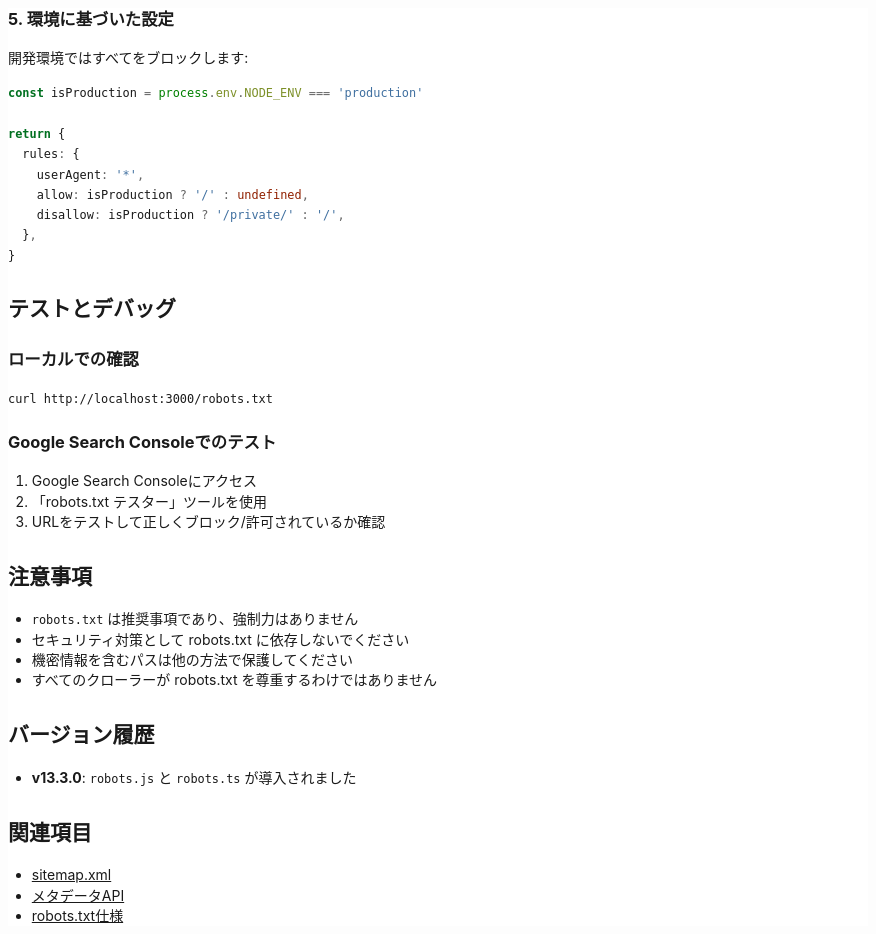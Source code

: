 ### 5. 環境に基づいた設定

開発環境ではすべてをブロックします:

```typescript
const isProduction = process.env.NODE_ENV === 'production'

return {
  rules: {
    userAgent: '*',
    allow: isProduction ? '/' : undefined,
    disallow: isProduction ? '/private/' : '/',
  },
}
```

## テストとデバッグ

### ローカルでの確認

```bash
curl http://localhost:3000/robots.txt
```

### Google Search Consoleでのテスト

1. Google Search Consoleにアクセス
2. 「robots.txt テスター」ツールを使用
3. URLをテストして正しくブロック/許可されているか確認

## 注意事項

- `robots.txt` は推奨事項であり、強制力はありません
- セキュリティ対策として robots.txt に依存しないでください
- 機密情報を含むパスは他の方法で保護してください
- すべてのクローラーが robots.txt を尊重するわけではありません

## バージョン履歴

- **v13.3.0**: `robots.js` と `robots.ts` が導入されました

## 関連項目

- [sitemap.xml](/docs/frameworks/nextjs/docs/app/api-reference/file-conventions/metadata/05-sitemap)
- [メタデータAPI](/docs/frameworks/nextjs/docs/app/building-your-application/optimizing/metadata)
- [robots.txt仕様](https://developers.google.com/search/docs/crawling-indexing/robots/robots_txt)
